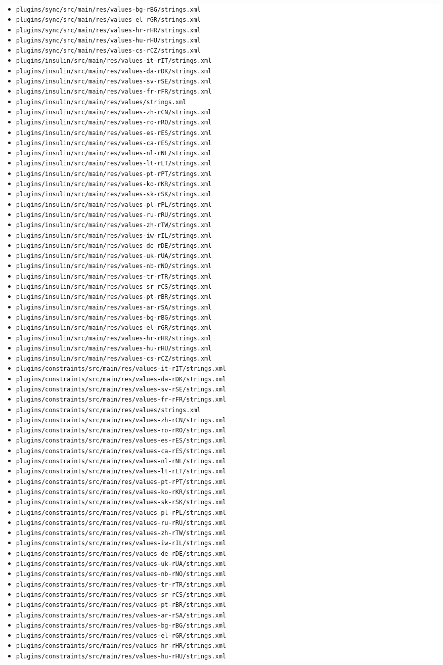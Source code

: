 - `plugins/sync/src/main/res/values-bg-rBG/strings.xml`
- `plugins/sync/src/main/res/values-el-rGR/strings.xml`
- `plugins/sync/src/main/res/values-hr-rHR/strings.xml`
- `plugins/sync/src/main/res/values-hu-rHU/strings.xml`
- `plugins/sync/src/main/res/values-cs-rCZ/strings.xml`
- `plugins/insulin/src/main/res/values-it-rIT/strings.xml`
- `plugins/insulin/src/main/res/values-da-rDK/strings.xml`
- `plugins/insulin/src/main/res/values-sv-rSE/strings.xml`
- `plugins/insulin/src/main/res/values-fr-rFR/strings.xml`
- `plugins/insulin/src/main/res/values/strings.xml`
- `plugins/insulin/src/main/res/values-zh-rCN/strings.xml`
- `plugins/insulin/src/main/res/values-ro-rRO/strings.xml`
- `plugins/insulin/src/main/res/values-es-rES/strings.xml`
- `plugins/insulin/src/main/res/values-ca-rES/strings.xml`
- `plugins/insulin/src/main/res/values-nl-rNL/strings.xml`
- `plugins/insulin/src/main/res/values-lt-rLT/strings.xml`
- `plugins/insulin/src/main/res/values-pt-rPT/strings.xml`
- `plugins/insulin/src/main/res/values-ko-rKR/strings.xml`
- `plugins/insulin/src/main/res/values-sk-rSK/strings.xml`
- `plugins/insulin/src/main/res/values-pl-rPL/strings.xml`
- `plugins/insulin/src/main/res/values-ru-rRU/strings.xml`
- `plugins/insulin/src/main/res/values-zh-rTW/strings.xml`
- `plugins/insulin/src/main/res/values-iw-rIL/strings.xml`
- `plugins/insulin/src/main/res/values-de-rDE/strings.xml`
- `plugins/insulin/src/main/res/values-uk-rUA/strings.xml`
- `plugins/insulin/src/main/res/values-nb-rNO/strings.xml`
- `plugins/insulin/src/main/res/values-tr-rTR/strings.xml`
- `plugins/insulin/src/main/res/values-sr-rCS/strings.xml`
- `plugins/insulin/src/main/res/values-pt-rBR/strings.xml`
- `plugins/insulin/src/main/res/values-ar-rSA/strings.xml`
- `plugins/insulin/src/main/res/values-bg-rBG/strings.xml`
- `plugins/insulin/src/main/res/values-el-rGR/strings.xml`
- `plugins/insulin/src/main/res/values-hr-rHR/strings.xml`
- `plugins/insulin/src/main/res/values-hu-rHU/strings.xml`
- `plugins/insulin/src/main/res/values-cs-rCZ/strings.xml`
- `plugins/constraints/src/main/res/values-it-rIT/strings.xml`
- `plugins/constraints/src/main/res/values-da-rDK/strings.xml`
- `plugins/constraints/src/main/res/values-sv-rSE/strings.xml`
- `plugins/constraints/src/main/res/values-fr-rFR/strings.xml`
- `plugins/constraints/src/main/res/values/strings.xml`
- `plugins/constraints/src/main/res/values-zh-rCN/strings.xml`
- `plugins/constraints/src/main/res/values-ro-rRO/strings.xml`
- `plugins/constraints/src/main/res/values-es-rES/strings.xml`
- `plugins/constraints/src/main/res/values-ca-rES/strings.xml`
- `plugins/constraints/src/main/res/values-nl-rNL/strings.xml`
- `plugins/constraints/src/main/res/values-lt-rLT/strings.xml`
- `plugins/constraints/src/main/res/values-pt-rPT/strings.xml`
- `plugins/constraints/src/main/res/values-ko-rKR/strings.xml`
- `plugins/constraints/src/main/res/values-sk-rSK/strings.xml`
- `plugins/constraints/src/main/res/values-pl-rPL/strings.xml`
- `plugins/constraints/src/main/res/values-ru-rRU/strings.xml`
- `plugins/constraints/src/main/res/values-zh-rTW/strings.xml`
- `plugins/constraints/src/main/res/values-iw-rIL/strings.xml`
- `plugins/constraints/src/main/res/values-de-rDE/strings.xml`
- `plugins/constraints/src/main/res/values-uk-rUA/strings.xml`
- `plugins/constraints/src/main/res/values-nb-rNO/strings.xml`
- `plugins/constraints/src/main/res/values-tr-rTR/strings.xml`
- `plugins/constraints/src/main/res/values-sr-rCS/strings.xml`
- `plugins/constraints/src/main/res/values-pt-rBR/strings.xml`
- `plugins/constraints/src/main/res/values-ar-rSA/strings.xml`
- `plugins/constraints/src/main/res/values-bg-rBG/strings.xml`
- `plugins/constraints/src/main/res/values-el-rGR/strings.xml`
- `plugins/constraints/src/main/res/values-hr-rHR/strings.xml`
- `plugins/constraints/src/main/res/values-hu-rHU/strings.xml`